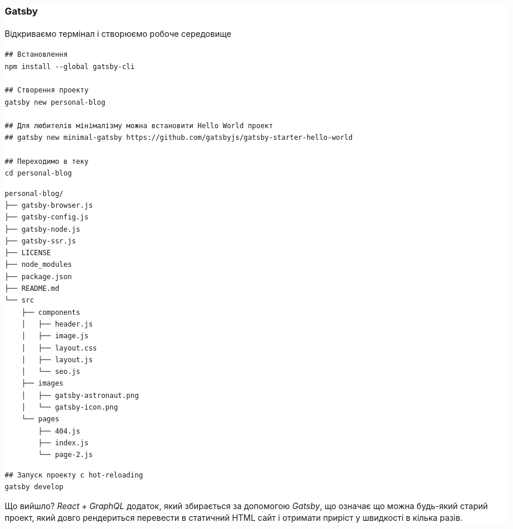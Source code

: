
### Gatsby
Відкриваємо термінал і створюємо робоче середовище
```
## Встановлення
npm install --global gatsby-cli

## Створення проекту
gatsby new personal-blog

## Для любителів мінімалізму можна встановити Hello World проект
## gatsby new minimal-gatsby https://github.com/gatsbyjs/gatsby-starter-hello-world

## Переходимо в теку
cd personal-blog
```

<spoiler title="Структура згенерованого проекту">
    
  ```
  personal-blog/
  ├── gatsby-browser.js
  ├── gatsby-config.js
  ├── gatsby-node.js
  ├── gatsby-ssr.js
  ├── LICENSE
  ├── node_modules
  ├── package.json
  ├── README.md
  └── src
      ├── components
      │   ├── header.js
      │   ├── image.js
      │   ├── layout.css
      │   ├── layout.js
      │   └── seo.js
      ├── images
      │   ├── gatsby-astronaut.png
      │   └── gatsby-icon.png
      └── pages
          ├── 404.js
          ├── index.js
          └── page-2.js
  ```

</spoiler>

```
## Запуск проекту с hot-reloading
gatsby develop
```

Що вийшло? _React + GraphQL_ додаток, який збирається за допомогою _Gatsby_, що означає що можна будь-який старий проект, який довго рендериться перевести в статичний HTML сайт і отримати приріст у швидкості в кілька разів.
